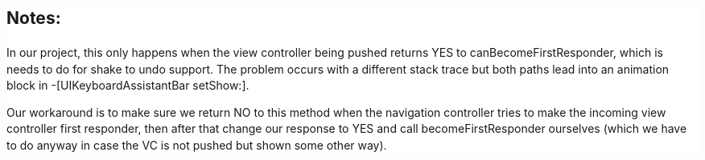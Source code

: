 ## Notes:
In our project, this only happens when the view controller being pushed returns YES to canBecomeFirstResponder, which is needs to do for shake to undo support. The problem occurs with a different stack trace but both paths lead into an animation block in -[UIKeyboardAssistantBar setShow:].

Our workaround is to make sure we return NO to this method when the navigation controller tries to make the incoming view controller first responder, then after that change our response to YES and call becomeFirstResponder ourselves (which we have to do anyway in case the VC is not pushed but shown some other way).
